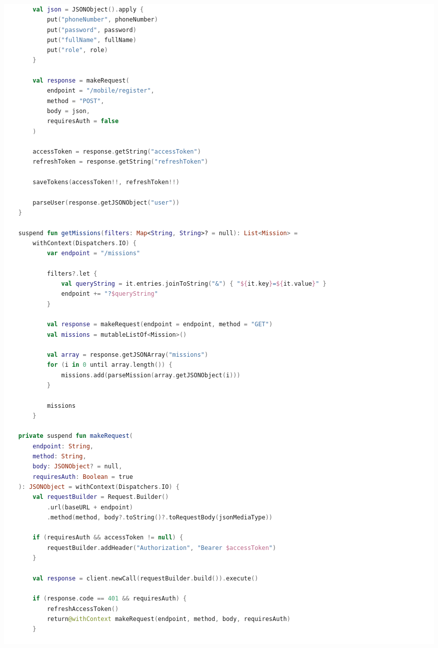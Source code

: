 ```kotlin
        val json = JSONObject().apply {
            put("phoneNumber", phoneNumber)
            put("password", password)
            put("fullName", fullName)
            put("role", role)
        }
        
        val response = makeRequest(
            endpoint = "/mobile/register",
            method = "POST",
            body = json,
            requiresAuth = false
        )
        
        accessToken = response.getString("accessToken")
        refreshToken = response.getString("refreshToken")
        
        saveTokens(accessToken!!, refreshToken!!)
        
        parseUser(response.getJSONObject("user"))
    }
    
    suspend fun getMissions(filters: Map<String, String>? = null): List<Mission> = 
        withContext(Dispatchers.IO) {
            var endpoint = "/missions"
            
            filters?.let {
                val queryString = it.entries.joinToString("&") { "${it.key}=${it.value}" }
                endpoint += "?$queryString"
            }
            
            val response = makeRequest(endpoint = endpoint, method = "GET")
            val missions = mutableListOf<Mission>()
            
            val array = response.getJSONArray("missions")
            for (i in 0 until array.length()) {
                missions.add(parseMission(array.getJSONObject(i)))
            }
            
            missions
        }
    
    private suspend fun makeRequest(
        endpoint: String,
        method: String,
        body: JSONObject? = null,
        requiresAuth: Boolean = true
    ): JSONObject = withContext(Dispatchers.IO) {
        val requestBuilder = Request.Builder()
            .url(baseURL + endpoint)
            .method(method, body?.toString()?.toRequestBody(jsonMediaType))
        
        if (requiresAuth && accessToken != null) {
            requestBuilder.addHeader("Authorization", "Bearer $accessToken")
        }
        
        val response = client.newCall(requestBuilder.build()).execute()
        
        if (response.code == 401 && requiresAuth) {
            refreshAccessToken()
            return@withContext makeRequest(endpoint, method, body, requiresAuth)
        }
        
```